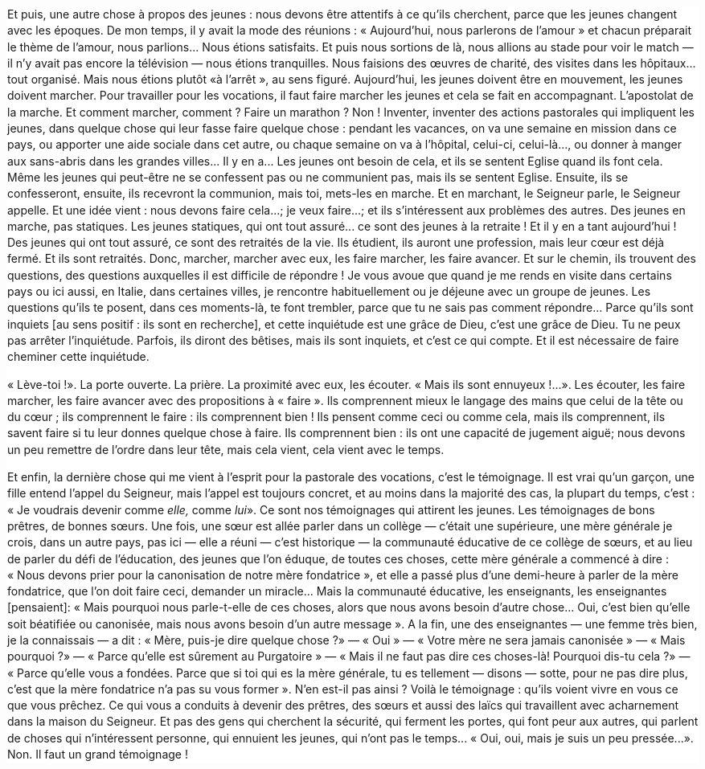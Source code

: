 Et puis, une autre chose à propos des jeunes : nous devons être attentifs à ce qu’ils cherchent, parce que les jeunes changent avec les époques. De mon temps, il y avait la mode des réunions : « Aujourd’hui, nous parlerons de l’amour » et chacun préparait le thème de l’amour, nous parlions... Nous étions satisfaits. Et puis nous sortions de là, nous allions au stade pour voir le match — il n’y avait pas encore la télévision — nous étions tranquilles. Nous faisions des œuvres de charité, des visites dans les hôpitaux... tout organisé. Mais nous étions plutôt «à l’arrêt », au sens figuré. Aujourd’hui, les jeunes doivent être en mouvement, les jeunes doivent marcher. Pour travailler pour les vocations, il faut faire marcher les jeunes et cela se fait en accompagnant. L’apostolat de la marche. Et comment marcher, comment ? Faire un marathon ? Non ! Inventer, inventer des actions pastorales qui impliquent les jeunes, dans quelque chose qui leur fasse faire quelque chose : pendant les vacances, on va une semaine en mission dans ce pays, ou apporter une aide sociale dans cet autre, ou chaque semaine on va à l’hôpital, celui-ci, celui-là..., ou donner à manger aux sans-abris dans les grandes villes... Il y en a... Les jeunes ont besoin de cela, et ils se sentent Eglise quand ils font cela. Même les jeunes qui peut-être ne se confessent pas ou ne communient pas, mais ils se sentent Eglise. Ensuite, ils se confesseront, ensuite, ils recevront la communion, mais toi, mets-les en marche. Et en marchant, le Seigneur parle, le Seigneur appelle. Et une idée vient : nous devons faire cela...; je veux faire...; et ils s’intéressent aux problèmes des autres. Des jeunes en marche, pas statiques. Les jeunes statiques, qui ont tout assuré... ce sont des jeunes à la retraite ! Et il y en a tant aujourd’hui ! Des jeunes qui ont tout assuré, ce sont des retraités de la vie. Ils étudient, ils auront une profession, mais leur cœur est déjà fermé. Et ils sont retraités. Donc, marcher, marcher avec eux, les faire marcher, les faire avancer. Et sur le chemin, ils trouvent des questions, des questions auxquelles il est difficile de répondre ! Je vous avoue que quand je me rends en visite dans certains pays ou ici aussi, en Italie, dans certaines villes, je rencontre habituellement ou je déjeune avec un groupe de jeunes. Les questions qu’ils te posent, dans ces moments-là, te font trembler, parce que tu ne sais pas comment répondre... Parce qu’ils sont inquiets [au sens positif : ils sont en recherche], et cette inquiétude est une grâce de Dieu, c’est une grâce de Dieu. Tu ne peux pas arrêter l’inquiétude. Parfois, ils diront des bêtises, mais ils sont inquiets, et c’est ce qui compte. Et il est nécessaire de faire cheminer cette inquiétude.

« Lève-toi !». La porte ouverte. La prière. La proximité avec eux, les écouter. « Mais ils sont ennuyeux !...». Les écouter, les faire marcher, les faire avancer avec des propositions à « faire ». Ils comprennent mieux le langage des mains que celui de la tête ou du cœur ; ils comprennent le faire : ils comprennent bien ! Ils pensent comme ceci ou comme cela, mais ils comprennent, ils savent faire si tu leur donnes quelque chose à faire. Ils comprennent bien : ils ont une capacité de jugement aiguë; nous devons un peu remettre de l’ordre dans leur tête, mais cela vient, cela vient avec le temps.

Et enfin, la dernière chose qui me vient à l’esprit pour la pastorale des vocations, c’est le témoignage. Il est vrai qu’un garçon, une fille entend l’appel du Seigneur, mais l’appel est toujours concret, et au moins dans la majorité des cas, la plupart du temps, c’est : « Je voudrais devenir comme *elle,* comme *lui*». Ce sont nos témoignages qui attirent les jeunes. Les témoignages de bons prêtres, de bonnes sœurs. Une fois, une sœur est allée parler dans un collège — c’était une supérieure, une mère générale je crois, dans un autre pays, pas ici — elle a réuni — c’est historique — la communauté éducative de ce collège de sœurs, et au lieu de parler du défi de l’éducation, des jeunes que l’on éduque, de toutes ces choses, cette mère générale a commencé à dire : « Nous devons prier pour la canonisation de notre mère fondatrice », et elle a passé plus d’une demi-heure à parler de la mère fondatrice, que l’on doit faire ceci, demander un miracle... Mais la communauté éducative, les enseignants, les enseignantes [pensaient]: « Mais pourquoi nous parle-t-elle de ces choses, alors que nous avons besoin d’autre chose... Oui, c’est bien qu’elle soit béatifiée ou canonisée, mais nous avons besoin d’un autre message ». A la fin, une des enseignantes — une femme très bien, je la connaissais — a dit : « Mère, puis-je dire quelque chose ?» — « Oui » — « Votre mère ne sera jamais canonisée » — « Mais pourquoi ?» — « Parce qu’elle est sûrement au Purgatoire » — « Mais il ne faut pas dire ces choses-là! Pourquoi dis-tu cela ?» — « Parce qu’elle vous a fondées. Parce que si toi qui es la mère générale, tu es tellement — disons — sotte, pour ne pas dire plus, c’est que la mère fondatrice n’a pas su vous former ». N’en est-il pas ainsi ? Voilà le témoignage : qu’ils voient vivre en vous ce que vous prêchez. Ce qui vous a conduits à devenir des prêtres, des sœurs et aussi des laïcs qui travaillent avec acharnement dans la maison du Seigneur. Et pas des gens qui cherchent la sécurité, qui ferment les portes, qui font peur aux autres, qui parlent de choses qui n’intéressent personne, qui ennuient les jeunes, qui n’ont pas le temps... « Oui, oui, mais je suis un peu pressée...». Non. Il faut un grand témoignage !
